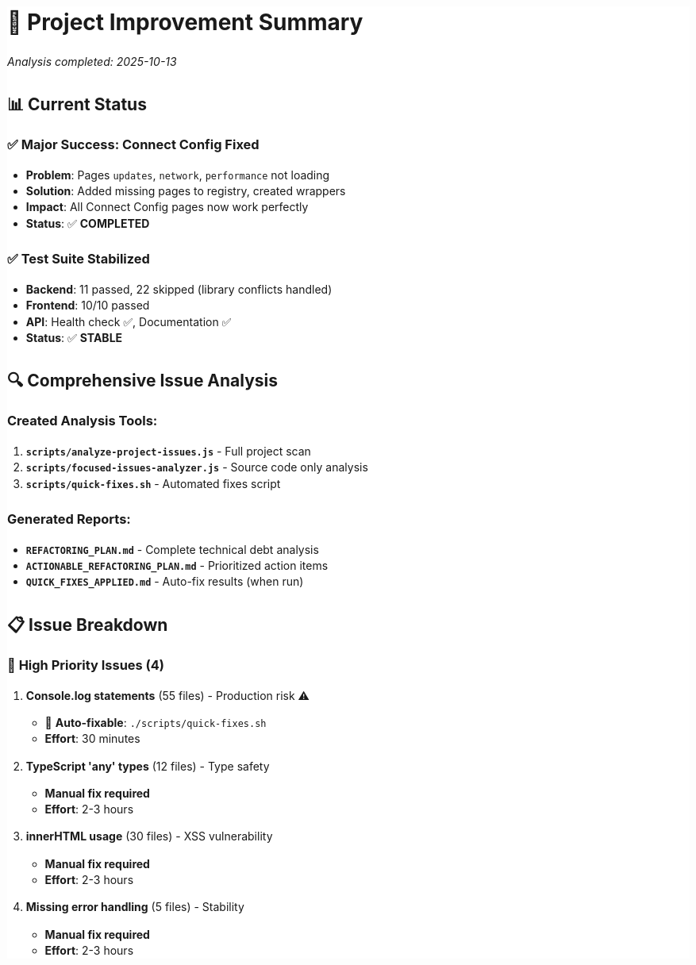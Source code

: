 # 🎯 Project Improvement Summary

*Analysis completed: 2025-10-13*

## 📊 Current Status

### ✅ **Major Success: Connect Config Fixed**
- **Problem**: Pages `updates`, `network`, `performance` not loading
- **Solution**: Added missing pages to registry, created wrappers
- **Impact**: All Connect Config pages now work perfectly
- **Status**: ✅ **COMPLETED**

### ✅ **Test Suite Stabilized**  
- **Backend**: 11 passed, 22 skipped (library conflicts handled)
- **Frontend**: 10/10 passed
- **API**: Health check ✅, Documentation ✅  
- **Status**: ✅ **STABLE**

## 🔍 Comprehensive Issue Analysis

### **Created Analysis Tools:**
1. **`scripts/analyze-project-issues.js`** - Full project scan
2. **`scripts/focused-issues-analyzer.js`** - Source code only analysis  
3. **`scripts/quick-fixes.sh`** - Automated fixes script

### **Generated Reports:**
- **`REFACTORING_PLAN.md`** - Complete technical debt analysis
- **`ACTIONABLE_REFACTORING_PLAN.md`** - Prioritized action items
- **`QUICK_FIXES_APPLIED.md`** - Auto-fix results (when run)

## 📋 Issue Breakdown

### 🔴 **High Priority Issues (4)**
1. **Console.log statements** (55 files) - Production risk ⚠️
   - 🤖 **Auto-fixable**: `./scripts/quick-fixes.sh`
   - **Effort**: 30 minutes
   
2. **TypeScript 'any' types** (12 files) - Type safety
   - **Manual fix required**  
   - **Effort**: 2-3 hours
   
3. **innerHTML usage** (30 files) - XSS vulnerability
   - **Manual fix required**
   - **Effort**: 2-3 hours
   
4. **Missing error handling** (5 files) - Stability
   - **Manual fix required** 
   - **Effort**: 2-3 hours
